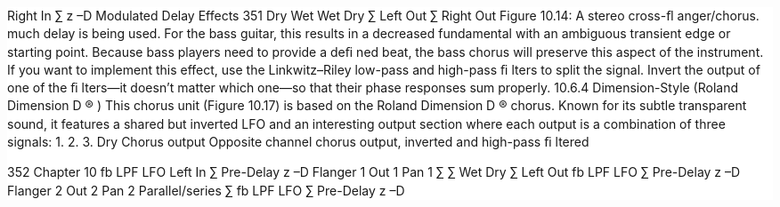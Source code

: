 Right In
∑
z –D
Modulated Delay Effects  351
Dry
Wet
Wet
Dry
∑
Left  Out
∑
Right  Out
 Figure 10.14:    A stereo cross-ﬂ anger/chorus.
much delay is being used. For the bass guitar, this results in a decreased fundamental with an
ambiguous transient edge or starting point. Because bass players need to provide a deﬁ ned
beat, the bass chorus will preserve this aspect of the instrument. If you want to implement
this effect, use the Linkwitz–Riley low-pass and high-pass ﬁ lters to split the signal. Invert
the output of one of the ﬁ lters—it doesn’t matter which one—so that their phase responses
sum properly.
   10.6.4  Dimension-Style (Roland Dimension D ® )
 This chorus unit (Figure 10.17) is based on the Roland Dimension D ®  chorus. Known for
its subtle transparent sound, it features a shared but inverted LFO and an interesting output
section where each output is a combination of three signals:
1.
2.
3.
   Dry
   Chorus output
   Opposite channel chorus output, inverted and high-pass ﬁ ltered

352  Chapter 10
fb
LPF
LFO
Left  In
∑
Pre-Delay
z –D
Flanger  1
Out 1
Pan 1
∑
∑
Wet
Dry
∑
Left  Out
fb
LPF
LFO
∑
Pre-Delay
z –D
Flanger 2
Out 2
Pan 2
Parallel/series
∑
fb
LPF
LFO
∑
Pre-Delay
z –D